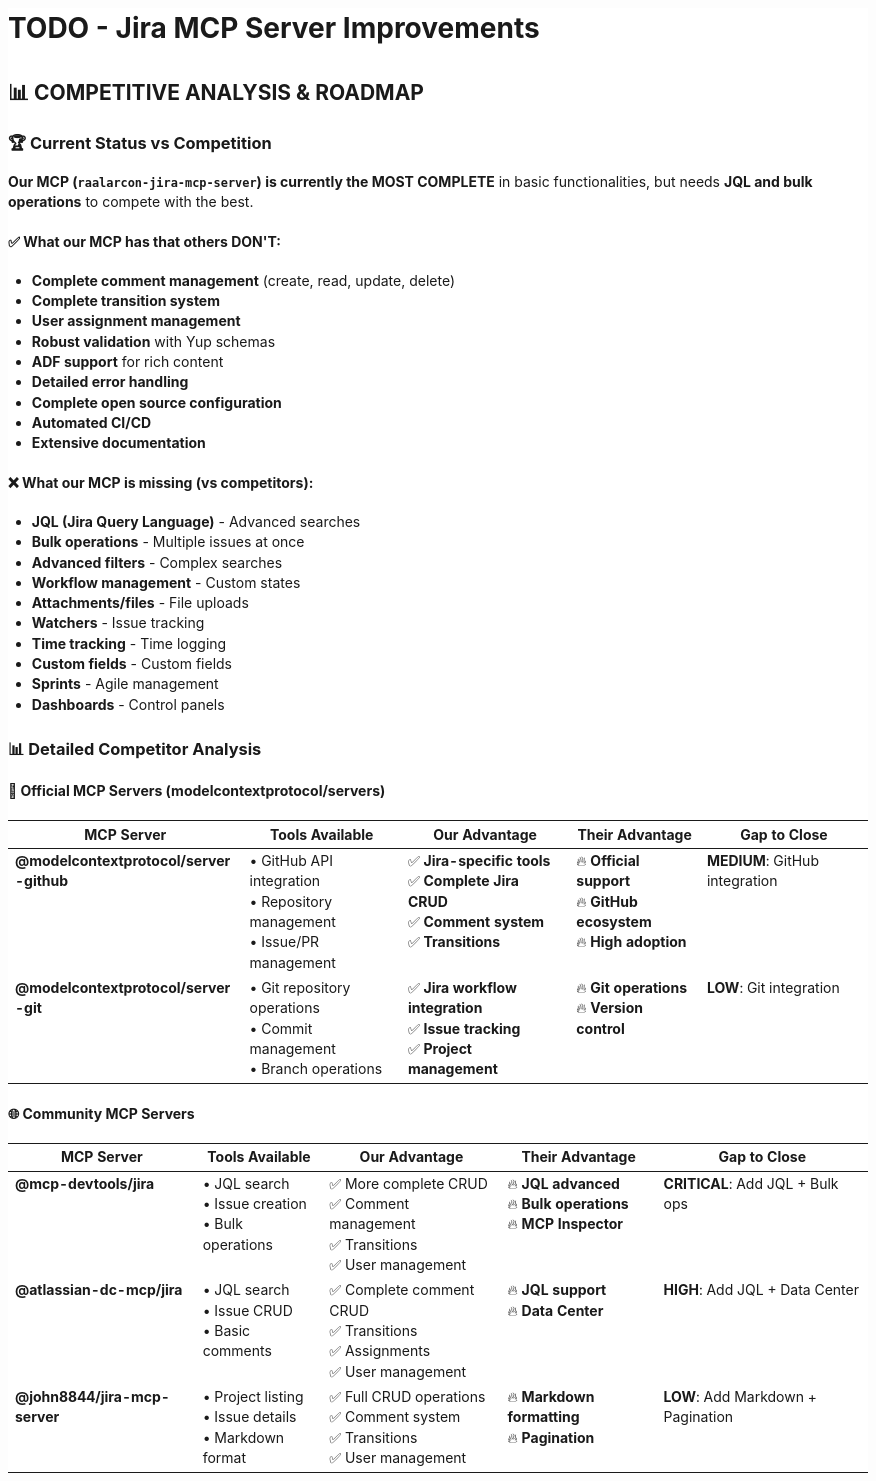 # TODO - Jira MCP Server Improvements

## 📊 COMPETITIVE ANALYSIS & ROADMAP

### 🏆 Current Status vs Competition
**Our MCP (`raalarcon-jira-mcp-server`) is currently the MOST COMPLETE** in basic functionalities, but needs **JQL and bulk operations** to compete with the best.

#### ✅ What our MCP has that others DON'T:
- **Complete comment management** (create, read, update, delete)
- **Complete transition system**
- **User assignment management**
- **Robust validation** with Yup schemas
- **ADF support** for rich content
- **Detailed error handling**
- **Complete open source configuration**
- **Automated CI/CD**
- **Extensive documentation**

#### ❌ What our MCP is missing (vs competitors):
- **JQL (Jira Query Language)** - Advanced searches
- **Bulk operations** - Multiple issues at once
- **Advanced filters** - Complex searches
- **Workflow management** - Custom states
- **Attachments/files** - File uploads
- **Watchers** - Issue tracking
- **Time tracking** - Time logging
- **Custom fields** - Custom fields
- **Sprints** - Agile management
- **Dashboards** - Control panels

### 📊 Detailed Competitor Analysis

#### 🏢 Official MCP Servers (modelcontextprotocol/servers)
| **MCP Server** | **Tools Available** | **Our Advantage** | **Their Advantage** | **Gap to Close** |
|---|---|---|---|---|
| **@modelcontextprotocol/server-github** | • GitHub API integration<br>• Repository management<br>• Issue/PR management | ✅ **Jira-specific tools**<br>✅ **Complete Jira CRUD**<br>✅ **Comment system**<br>✅ **Transitions** | 🔥 **Official support**<br>🔥 **GitHub ecosystem**<br>🔥 **High adoption** | **MEDIUM**: GitHub integration |
| **@modelcontextprotocol/server-git** | • Git repository operations<br>• Commit management<br>• Branch operations | ✅ **Jira workflow integration**<br>✅ **Issue tracking**<br>✅ **Project management** | 🔥 **Git operations**<br>🔥 **Version control** | **LOW**: Git integration |

#### 🌐 Community MCP Servers
| **MCP Server** | **Tools Available** | **Our Advantage** | **Their Advantage** | **Gap to Close** |
|---|---|---|---|---|
| **@mcp-devtools/jira** | • JQL search<br>• Issue creation<br>• Bulk operations | ✅ More complete CRUD<br>✅ Comment management<br>✅ Transitions<br>✅ User management | 🔥 **JQL advanced**<br>🔥 **Bulk operations**<br>🔥 **MCP Inspector** | **CRITICAL**: Add JQL + Bulk ops |
| **@atlassian-dc-mcp/jira** | • JQL search<br>• Issue CRUD<br>• Basic comments | ✅ Complete comment CRUD<br>✅ Transitions<br>✅ Assignments<br>✅ User management | 🔥 **JQL support**<br>🔥 **Data Center** | **HIGH**: Add JQL + Data Center |
| **@john8844/jira-mcp-server** | • Project listing<br>• Issue details<br>• Markdown format | ✅ Full CRUD operations<br>✅ Comment system<br>✅ Transitions<br>✅ User management | 🔥 **Markdown formatting**<br>🔥 **Pagination** | **LOW**: Add Markdown + Pagination |
